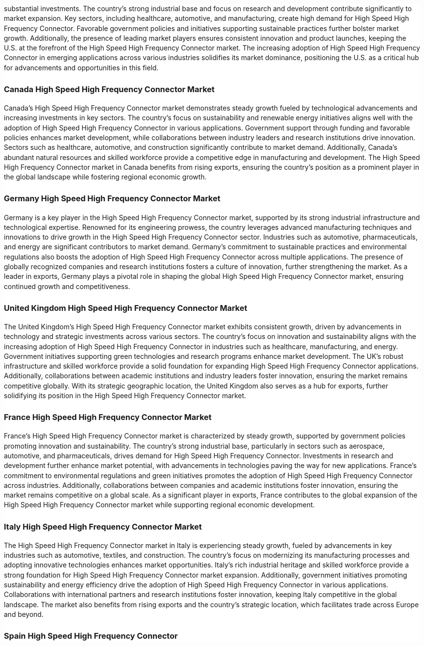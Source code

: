 substantial investments. The country&rsquo;s strong industrial base and focus on research and development contribute significantly to market expansion. Key sectors, including healthcare, automotive, and manufacturing, create high demand for High Speed High Frequency Connector. Favorable government policies and initiatives supporting sustainable practices further bolster market growth. Additionally, the presence of leading market players ensures consistent innovation and product launches, keeping the U.S. at the forefront of the High Speed High Frequency Connector market. The increasing adoption of High Speed High Frequency Connector in emerging applications across various industries solidifies its market dominance, positioning the U.S. as a critical hub for advancements and opportunities in this field.</p><h3>Canada High Speed High Frequency Connector Market</h3><p>Canada&rsquo;s High Speed High Frequency Connector market demonstrates steady growth fueled by technological advancements and increasing investments in key sectors. The country&rsquo;s focus on sustainability and renewable energy initiatives aligns well with the adoption of High Speed High Frequency Connector in various applications. Government support through funding and favorable policies enhances market development, while collaborations between industry leaders and research institutions drive innovation. Sectors such as healthcare, automotive, and construction significantly contribute to market demand. Additionally, Canada&rsquo;s abundant natural resources and skilled workforce provide a competitive edge in manufacturing and development. The High Speed High Frequency Connector market in Canada benefits from rising exports, ensuring the country&rsquo;s position as a prominent player in the global landscape while fostering regional economic growth.</p><h3>Germany High Speed High Frequency Connector Market</h3><p>Germany is a key player in the High Speed High Frequency Connector market, supported by its strong industrial infrastructure and technological expertise. Renowned for its engineering prowess, the country leverages advanced manufacturing techniques and innovations to drive growth in the High Speed High Frequency Connector sector. Industries such as automotive, pharmaceuticals, and energy are significant contributors to market demand. Germany&rsquo;s commitment to sustainable practices and environmental regulations also boosts the adoption of High Speed High Frequency Connector across multiple applications. The presence of globally recognized companies and research institutions fosters a culture of innovation, further strengthening the market. As a leader in exports, Germany plays a pivotal role in shaping the global High Speed High Frequency Connector market, ensuring continued growth and competitiveness.</p><h3>United Kingdom High Speed High Frequency Connector Market</h3><p>The United Kingdom&rsquo;s High Speed High Frequency Connector market exhibits consistent growth, driven by advancements in technology and strategic investments across various sectors. The country&rsquo;s focus on innovation and sustainability aligns with the increasing adoption of High Speed High Frequency Connector in industries such as healthcare, manufacturing, and energy. Government initiatives supporting green technologies and research programs enhance market development. The UK&rsquo;s robust infrastructure and skilled workforce provide a solid foundation for expanding High Speed High Frequency Connector applications. Additionally, collaborations between academic institutions and industry leaders foster innovation, ensuring the market remains competitive globally. With its strategic geographic location, the United Kingdom also serves as a hub for exports, further solidifying its position in the High Speed High Frequency Connector market.</p><h3>France High Speed High Frequency Connector Market</h3><p>France&rsquo;s High Speed High Frequency Connector market is characterized by steady growth, supported by government policies promoting innovation and sustainability. The country&rsquo;s strong industrial base, particularly in sectors such as aerospace, automotive, and pharmaceuticals, drives demand for High Speed High Frequency Connector. Investments in research and development further enhance market potential, with advancements in technologies paving the way for new applications. France&rsquo;s commitment to environmental regulations and green initiatives promotes the adoption of High Speed High Frequency Connector across industries. Additionally, collaborations between companies and academic institutions foster innovation, ensuring the market remains competitive on a global scale. As a significant player in exports, France contributes to the global expansion of the High Speed High Frequency Connector market while supporting regional economic development.</p><h3>Italy High Speed High Frequency Connector Market</h3><p>The High Speed High Frequency Connector market in Italy is experiencing steady growth, fueled by advancements in key industries such as automotive, textiles, and construction. The country&rsquo;s focus on modernizing its manufacturing processes and adopting innovative technologies enhances market opportunities. Italy&rsquo;s rich industrial heritage and skilled workforce provide a strong foundation for High Speed High Frequency Connector market expansion. Additionally, government initiatives promoting sustainability and energy efficiency drive the adoption of High Speed High Frequency Connector in various applications. Collaborations with international partners and research institutions foster innovation, keeping Italy competitive in the global landscape. The market also benefits from rising exports and the country&rsquo;s strategic location, which facilitates trade across Europe and beyond.</p><h3>Spain High Speed High Frequency Connector